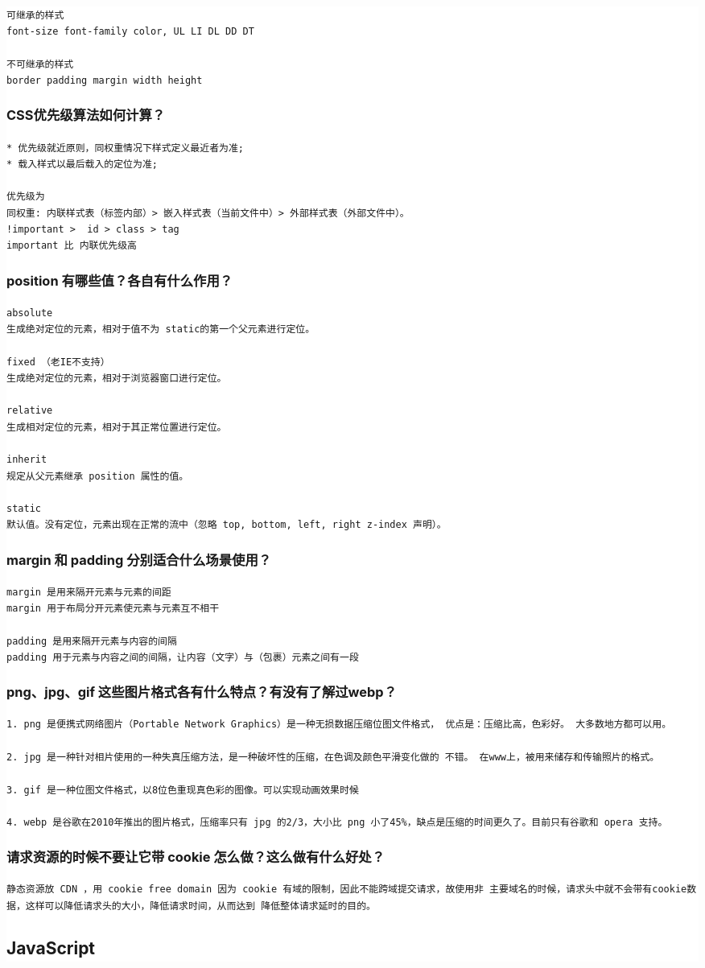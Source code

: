 	可继承的样式
	font-size font-family color, UL LI DL DD DT
	
	不可继承的样式
	border padding margin width height

### CSS优先级算法如何计算？

	* 优先级就近原则，同权重情况下样式定义最近者为准;
	* 载入样式以最后载入的定位为准;

	优先级为
	同权重: 内联样式表（标签内部）> 嵌入样式表（当前文件中）> 外部样式表（外部文件中）。
	!important >  id > class > tag
	important 比 内联优先级高

### position 有哪些值？各自有什么作用？

	absolute
	生成绝对定位的元素，相对于值不为 static的第一个父元素进行定位。

	fixed （老IE不支持）
	生成绝对定位的元素，相对于浏览器窗口进行定位。

	relative
	生成相对定位的元素，相对于其正常位置进行定位。

	inherit
	规定从父元素继承 position 属性的值。

	static
	默认值。没有定位，元素出现在正常的流中（忽略 top, bottom, left, right z-index 声明）。

### margin 和 padding 分别适合什么场景使用？

	margin 是用来隔开元素与元素的间距
	margin 用于布局分开元素使元素与元素互不相干

	padding 是用来隔开元素与内容的间隔
	padding 用于元素与内容之间的间隔，让内容（文字）与（包裹）元素之间有一段

### png、jpg、gif 这些图片格式各有什么特点？有没有了解过webp？

	1. png 是便携式网络图片（Portable Network Graphics）是一种无损数据压缩位图文件格式， 优点是：压缩比高，色彩好。 大多数地方都可以用。

	2. jpg 是一种针对相片使用的一种失真压缩方法，是一种破坏性的压缩，在色调及颜色平滑变化做的 不错。 在www上，被用来储存和传输照片的格式。

	3. gif 是一种位图文件格式，以8位色重现真色彩的图像。可以实现动画效果时候

	4. webp 是谷歌在2010年推出的图片格式，压缩率只有 jpg 的2/3，大小比 png 小了45%，缺点是压缩的时间更久了。目前只有谷歌和 opera 支持。

### 请求资源的时候不要让它带 cookie 怎么做？这么做有什么好处？

	静态资源放 CDN ，用 cookie free domain 因为 cookie 有域的限制，因此不能跨域提交请求，故使用非 主要域名的时候，请求头中就不会带有cookie数据，这样可以降低请求头的大小，降低请求时间，从而达到 降低整体请求延时的目的。

## JavaScript
